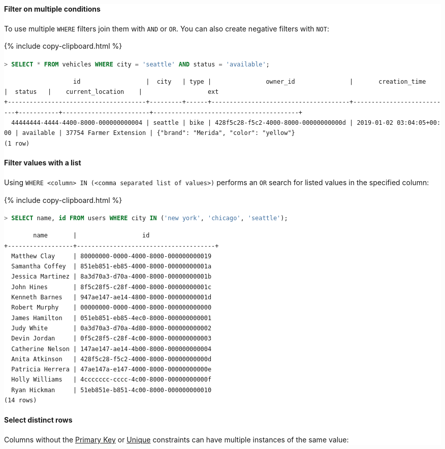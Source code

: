 #### Filter on multiple conditions

To use multiple `WHERE` filters join them with `AND` or `OR`. You can also create negative filters with `NOT`:

{% include copy-clipboard.html %}
~~~ sql
> SELECT * FROM vehicles WHERE city = 'seattle' AND status = 'available';
~~~

~~~
                   id                  |  city   | type |               owner_id               |       creation_time       |  status   |    current_location    |                  ext
+--------------------------------------+---------+------+--------------------------------------+---------------------------+-----------+------------------------+----------------------------------------+
  44444444-4444-4400-8000-000000000004 | seattle | bike | 428f5c28-f5c2-4000-8000-00000000000d | 2019-01-02 03:04:05+00:00 | available | 37754 Farmer Extension | {"brand": "Merida", "color": "yellow"}
(1 row)
~~~

#### Filter values with a list

Using `WHERE <column> IN (<comma separated list of values>)` performs an `OR` search for listed values in the specified column:

{% include copy-clipboard.html %}
~~~ sql
> SELECT name, id FROM users WHERE city IN ('new york', 'chicago', 'seattle');
~~~

~~~
        name       |                  id
+------------------+--------------------------------------+
  Matthew Clay     | 80000000-0000-4000-8000-000000000019
  Samantha Coffey  | 851eb851-eb85-4000-8000-00000000001a
  Jessica Martinez | 8a3d70a3-d70a-4000-8000-00000000001b
  John Hines       | 8f5c28f5-c28f-4000-8000-00000000001c
  Kenneth Barnes   | 947ae147-ae14-4800-8000-00000000001d
  Robert Murphy    | 00000000-0000-4000-8000-000000000000
  James Hamilton   | 051eb851-eb85-4ec0-8000-000000000001
  Judy White       | 0a3d70a3-d70a-4d80-8000-000000000002
  Devin Jordan     | 0f5c28f5-c28f-4c00-8000-000000000003
  Catherine Nelson | 147ae147-ae14-4b00-8000-000000000004
  Anita Atkinson   | 428f5c28-f5c2-4000-8000-00000000000d
  Patricia Herrera | 47ae147a-e147-4000-8000-00000000000e
  Holly Williams   | 4ccccccc-cccc-4c00-8000-00000000000f
  Ryan Hickman     | 51eb851e-b851-4c00-8000-000000000010
(14 rows)
~~~

#### Select distinct rows

Columns without the [Primary Key](primary-key.html) or [Unique](unique.html) constraints can have multiple instances of the same value:
